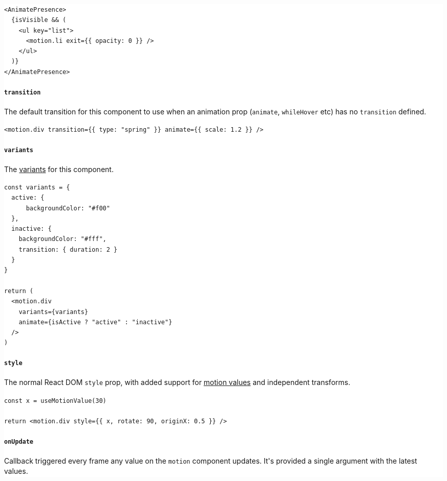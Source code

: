     
    
    <AnimatePresence>
      {isVisible && (
        <ul key="list">
          <motion.li exit={{ opacity: 0 }} />
        </ul>
      )}
    </AnimatePresence>

#### `transition`

The default transition for this component to use when an animation prop
(`animate`, `whileHover` etc) has no `transition` defined.

    
    
    <motion.div transition={{ type: "spring" }} animate={{ scale: 1.2 }} />

#### `variants`

The [variants](./react-animation#variants) for this component.

    
    
    const variants = {
      active: {
          backgroundColor: "#f00"
      },
      inactive: {
        backgroundColor: "#fff",
        transition: { duration: 2 }
      }
    }
    
    return (
      <motion.div
        variants={variants}
        animate={isActive ? "active" : "inactive"}
      />
    )

#### `style`

The normal React DOM `style` prop, with added support for [motion
values](./react-motion-value) and independent transforms.

    
    
    const x = useMotionValue(30)
    
    return <motion.div style={{ x, rotate: 90, originX: 0.5 }} />

#### `onUpdate`

Callback triggered every frame any value on the `motion` component updates.
It's provided a single argument with the latest values.

    
    